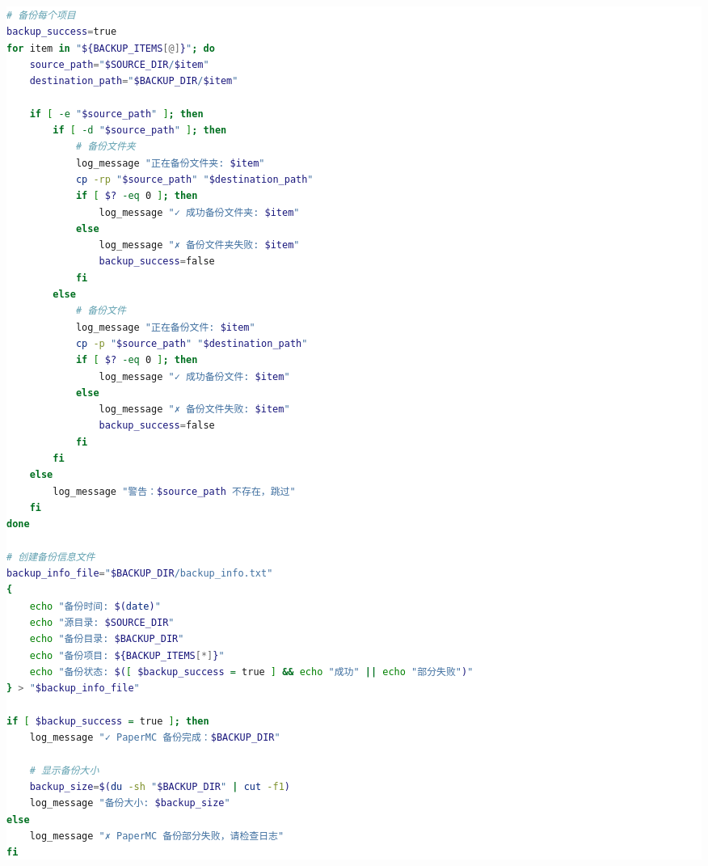 ```bash
# 备份每个项目
backup_success=true
for item in "${BACKUP_ITEMS[@]}"; do
    source_path="$SOURCE_DIR/$item"
    destination_path="$BACKUP_DIR/$item"
    
    if [ -e "$source_path" ]; then
        if [ -d "$source_path" ]; then
            # 备份文件夹
            log_message "正在备份文件夹: $item"
            cp -rp "$source_path" "$destination_path"
            if [ $? -eq 0 ]; then
                log_message "✓ 成功备份文件夹: $item"
            else
                log_message "✗ 备份文件夹失败: $item"
                backup_success=false
            fi
        else
            # 备份文件
            log_message "正在备份文件: $item"
            cp -p "$source_path" "$destination_path"
            if [ $? -eq 0 ]; then
                log_message "✓ 成功备份文件: $item"
            else
                log_message "✗ 备份文件失败: $item"
                backup_success=false
            fi
        fi
    else
        log_message "警告：$source_path 不存在，跳过"
    fi
done

# 创建备份信息文件
backup_info_file="$BACKUP_DIR/backup_info.txt"
{
    echo "备份时间: $(date)"
    echo "源目录: $SOURCE_DIR"
    echo "备份目录: $BACKUP_DIR"
    echo "备份项目: ${BACKUP_ITEMS[*]}"
    echo "备份状态: $([ $backup_success = true ] && echo "成功" || echo "部分失败")"
} > "$backup_info_file"

if [ $backup_success = true ]; then
    log_message "✓ PaperMC 备份完成：$BACKUP_DIR"
    
    # 显示备份大小
    backup_size=$(du -sh "$BACKUP_DIR" | cut -f1)
    log_message "备份大小: $backup_size"
else
    log_message "✗ PaperMC 备份部分失败，请检查日志"
fi
```

